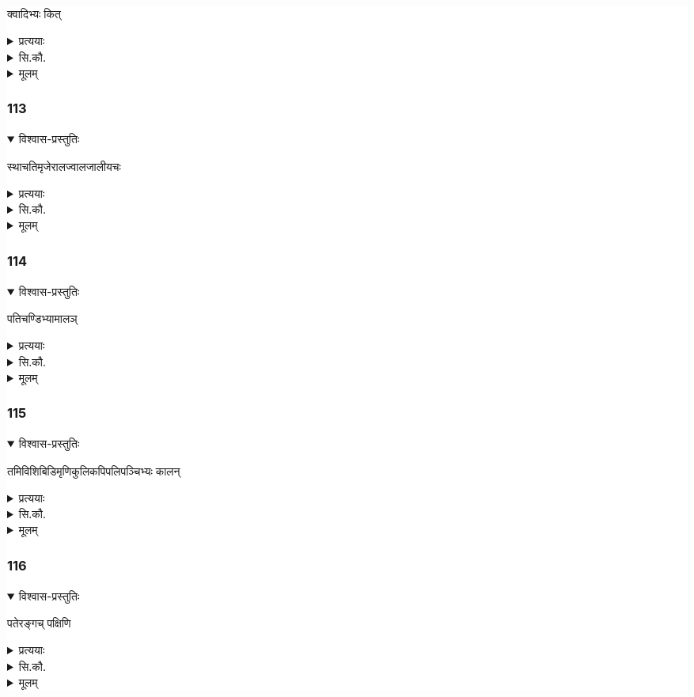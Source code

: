 क्वादिभ्यः कित्
</details>

<details><summary>प्रत्ययाः</summary></details>

<details><summary>सि‌.कौ.</summary></details>

<details><summary>मूलम्</summary></details>


### 113
<details open><summary>विश्वास-प्रस्तुतिः</summary>

स्थाचतिमृजेरालज्वालजालीयचः
</details>

<details><summary>प्रत्ययाः</summary></details>

<details><summary>सि‌.कौ.</summary></details>

<details><summary>मूलम्</summary></details>


### 114
<details open><summary>विश्वास-प्रस्तुतिः</summary>

पतिचण्डिभ्यामालञ्
</details>

<details><summary>प्रत्ययाः</summary></details>

<details><summary>सि‌.कौ.</summary></details>

<details><summary>मूलम्</summary></details>


### 115
<details open><summary>विश्वास-प्रस्तुतिः</summary>

तमिविशिबिडिमृणिकुलिकपिपलिपञ्चिभ्यः कालन्
</details>

<details><summary>प्रत्ययाः</summary></details>

<details><summary>सि‌.कौ.</summary></details>

<details><summary>मूलम्</summary></details>


### 116
<details open><summary>विश्वास-प्रस्तुतिः</summary>

पतेरङ्गच् पक्षिणि
</details>

<details><summary>प्रत्ययाः</summary></details>

<details><summary>सि‌.कौ.</summary></details>

<details><summary>मूलम्</summary></details>

